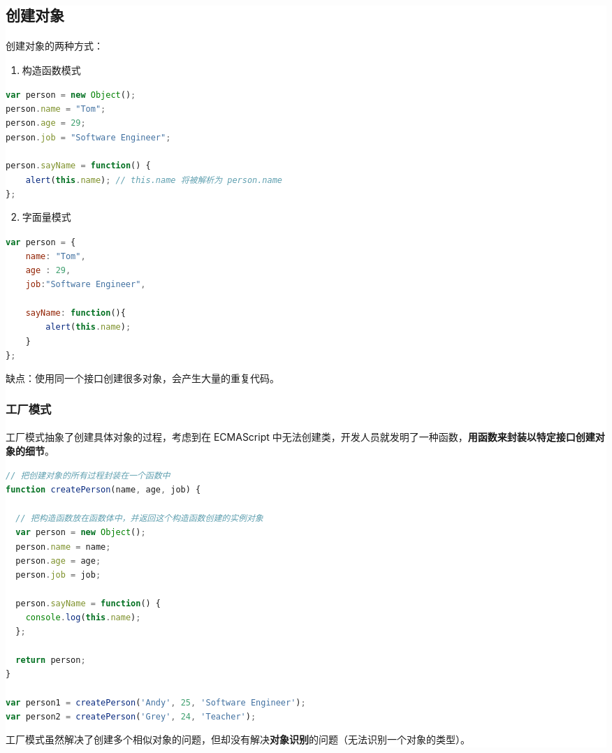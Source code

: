 ## 创建对象

创建对象的两种方式：
1. 构造函数模式
```javascript
var person = new Object();
person.name = "Tom";
person.age = 29;
person.job = "Software Engineer";

person.sayName = function() {
    alert(this.name); // this.name 将被解析为 person.name
};
```
2. 字面量模式
```js
var person = {
    name: "Tom",
    age : 29,
    job:"Software Engineer",

    sayName: function(){
        alert(this.name);
    }
};
```
缺点：使用同一个接口创建很多对象，会产生大量的重复代码。 

### 工厂模式

工厂模式抽象了创建具体对象的过程，考虑到在 ECMAScript 中无法创建类，开发人员就发明了一种函数，**用函数来封装以特定接口创建对象的细节**。

```javascript
// 把创建对象的所有过程封装在一个函数中
function createPerson(name, age, job) {

  // 把构造函数放在函数体中，并返回这个构造函数创建的实例对象
  var person = new Object();
  person.name = name;
  person.age = age;
  person.job = job;
  
  person.sayName = function() {
    console.log(this.name);
  };

  return person;
}

var person1 = createPerson('Andy', 25, 'Software Engineer');
var person2 = createPerson('Grey', 24, 'Teacher');
```
工厂模式虽然解决了创建多个相似对象的问题，但却没有解决**对象识别**的问题（无法识别一个对象的类型）。
